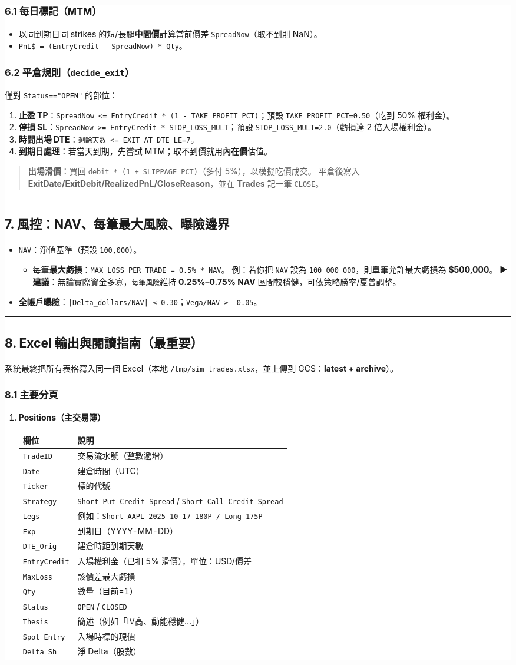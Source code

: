 ### 6.1 每日標記（MTM）

* 以同到期日同 strikes 的短/長腿**中間價**計算當前價差 `SpreadNow`（取不到則 NaN）。
* `PnL$ = (EntryCredit - SpreadNow) * Qty`。

### 6.2 平倉規則（`decide_exit`）

僅對 `Status=="OPEN"` 的部位：

1. **止盈 TP**：`SpreadNow <= EntryCredit * (1 - TAKE_PROFIT_PCT)`；預設 `TAKE_PROFIT_PCT=0.50`（吃到 50% 權利金）。
2. **停損 SL**：`SpreadNow >= EntryCredit * STOP_LOSS_MULT`；預設 `STOP_LOSS_MULT=2.0`（虧損達 2 倍入場權利金）。
3. **時間出場 DTE**：`剩餘天數 <= EXIT_AT_DTE_LE=7`。
4. **到期日處理**：若當天到期，先嘗試 MTM；取不到價就用**內在價**估值。

> **出場滑價**：買回 `debit * (1 + SLIPPAGE_PCT)`（多付 5%），以模擬吃價成交。
> 平倉後寫入 **ExitDate/ExitDebit/RealizedPnL/CloseReason**，並在 **Trades** 記一筆 `CLOSE`。

---

## 7. 風控：NAV、每筆最大風險、曝險邊界

* `NAV`：淨值基準（預設 `100,000`）。

  * 每筆**最大虧損**：`MAX_LOSS_PER_TRADE = 0.5% * NAV`。
    例：若你把 `NAV` 設為 `100_000_000`，則單筆允許最大虧損為 **\$500,000**。
    ▶ **建議**：無論實際資金多寡，`每筆風險`維持 **0.25%–0.75% NAV** 區間較穩健，可依策略勝率/夏普調整。
* **全帳戶曝險**：`|Delta_dollars/NAV| ≤ 0.30`；`Vega/NAV ≥ -0.05`。

---



## 8. Excel 輸出與閱讀指南（最重要）

系統最終把所有表格寫入同一個 Excel（本地 `/tmp/sim_trades.xlsx`，並上傳到 GCS：**latest + archive**）。

### 8.1 主要分頁

1. **Positions（主交易簿）**

    | 欄位            | 說明                                                        |
    |-----------------|-------------------------------------------------------------|
    | `TradeID`       | 交易流水號（整數遞增）                                      |
    | `Date`          | 建倉時間（UTC）                                             |
    | `Ticker`        | 標的代號                                                    |
    | `Strategy`      | `Short Put Credit Spread` / `Short Call Credit Spread`      |
    | `Legs`          | 例如：`Short AAPL 2025-10-17 180P / Long 175P`              |
    | `Exp`           | 到期日（YYYY-MM-DD）                                        |
    | `DTE_Orig`      | 建倉時距到期天數                                            |
    | `EntryCredit`   | 入場權利金（已扣 5% 滑價），單位：USD/價差                  |
    | `MaxLoss`       | 該價差最大虧損                                              |
    | `Qty`           | 數量（目前=1）                                              |
    | `Status`        | `OPEN` / `CLOSED`                                           |
    | `Thesis`        | 簡述（例如「IV高、動能穩健…」）                             |
    | `Spot_Entry`    | 入場時標的現價                                              |
    | `Delta_Sh`      | 淨 Delta（股數）                                            |